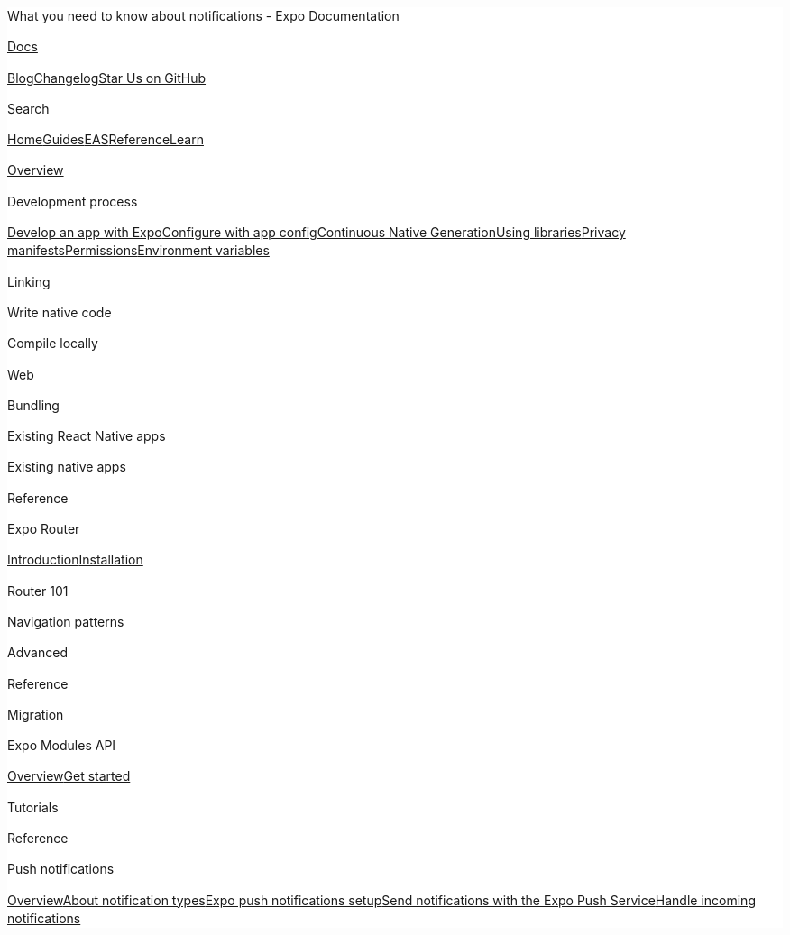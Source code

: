 What you need to know about notifications - Expo Documentation

[Docs](/)

[Blog](https://expo.dev/blog)[Changelog](https://expo.dev/changelog)[Star Us on GitHub](https://github.com/expo/expo)

Search

[Home](/)[Guides](/guides/overview)[EAS](/eas)[Reference](/versions/latest)[Learn](/tutorial/overview)

[Overview](/guides/overview)

Development process

[Develop an app with Expo](/workflow/overview)[Configure with app config](/workflow/configuration)[Continuous Native Generation](/workflow/continuous-native-generation)[Using libraries](/workflow/using-libraries)[Privacy manifests](/guides/apple-privacy)[Permissions](/guides/permissions)[Environment variables](/guides/environment-variables)

Linking

Write native code

Compile locally

Web

Bundling

Existing React Native apps

Existing native apps

Reference

Expo Router

[Introduction](/router/introduction)[Installation](/router/installation)

Router 101

Navigation patterns

Advanced

Reference

Migration

Expo Modules API

[Overview](/modules/overview)[Get started](/modules/get-started)

Tutorials

Reference

Push notifications

[Overview](/push-notifications/overview)[About notification types](/push-notifications/what-you-need-to-know)[Expo push notifications setup](/push-notifications/push-notifications-setup)[Send notifications with the Expo Push Service](/push-notifications/sending-notifications)[Handle incoming notifications](/push-notifications/receiving-notifications)
